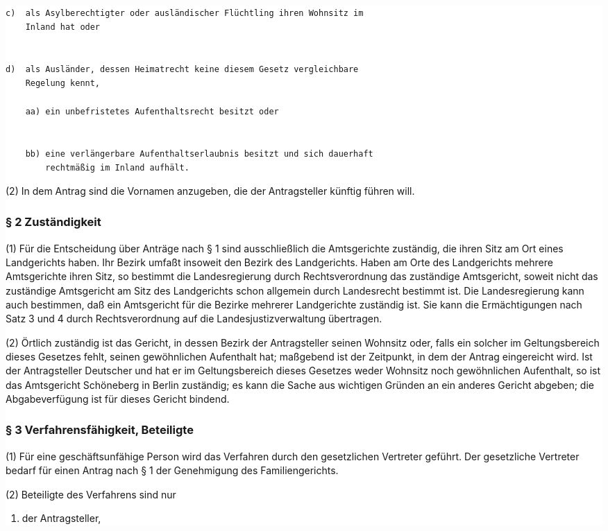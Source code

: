 
    c)  als Asylberechtigter oder ausländischer Flüchtling ihren Wohnsitz im
        Inland hat oder


    d)  als Ausländer, dessen Heimatrecht keine diesem Gesetz vergleichbare
        Regelung kennt,

        aa) ein unbefristetes Aufenthaltsrecht besitzt oder


        bb) eine verlängerbare Aufenthaltserlaubnis besitzt und sich dauerhaft
            rechtmäßig im Inland aufhält.










(2) In dem Antrag sind die Vornamen anzugeben, die der Antragsteller
künftig führen will.

### § 2 Zuständigkeit

(1) Für die Entscheidung über Anträge nach § 1 sind ausschließlich die
Amtsgerichte zuständig, die ihren Sitz am Ort eines Landgerichts
haben. Ihr Bezirk umfaßt insoweit den Bezirk des Landgerichts. Haben
am Orte des Landgerichts mehrere Amtsgerichte ihren Sitz, so bestimmt
die Landesregierung durch Rechtsverordnung das zuständige Amtsgericht,
soweit nicht das zuständige Amtsgericht am Sitz des Landgerichts schon
allgemein durch Landesrecht bestimmt ist. Die Landesregierung kann
auch bestimmen, daß ein Amtsgericht für die Bezirke mehrerer
Landgerichte zuständig ist. Sie kann die Ermächtigungen nach Satz 3
und 4 durch Rechtsverordnung auf die Landesjustizverwaltung
übertragen.

(2) Örtlich zuständig ist das Gericht, in dessen Bezirk der
Antragsteller seinen Wohnsitz oder, falls ein solcher im
Geltungsbereich dieses Gesetzes fehlt, seinen gewöhnlichen Aufenthalt
hat; maßgebend ist der Zeitpunkt, in dem der Antrag eingereicht wird.
Ist der Antragsteller Deutscher und hat er im Geltungsbereich dieses
Gesetzes weder Wohnsitz noch gewöhnlichen Aufenthalt, so ist das
Amtsgericht Schöneberg in Berlin zuständig; es kann die Sache aus
wichtigen Gründen an ein anderes Gericht abgeben; die Abgabeverfügung
ist für dieses Gericht bindend.

### § 3 Verfahrensfähigkeit, Beteiligte

(1) Für eine geschäftsunfähige Person wird das Verfahren durch den
gesetzlichen Vertreter geführt. Der gesetzliche Vertreter bedarf für
einen Antrag nach § 1 der Genehmigung des Familiengerichts.

(2) Beteiligte des Verfahrens sind nur

1.  der Antragsteller,
